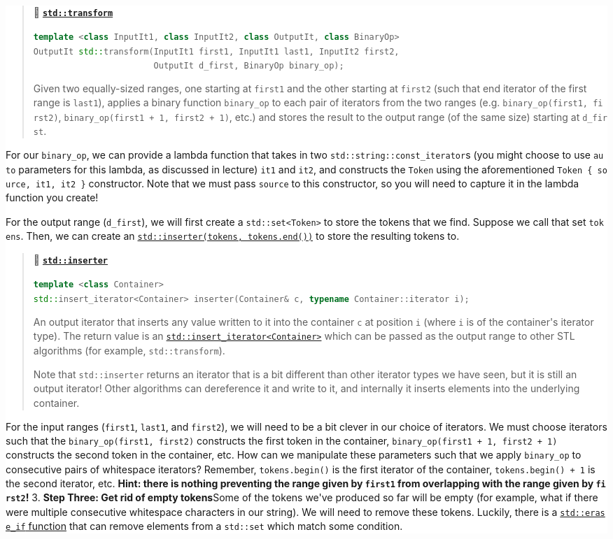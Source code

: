    > 📄 [**`std::transform`**](https://en.cppreference.com/w/cpp/algorithm/transform)
   >
   > ```cpp
   > template <class InputIt1, class InputIt2, class OutputIt, class BinaryOp>
   > OutputIt std::transform(InputIt1 first1, InputIt1 last1, InputIt2 first2,
   >                         OutputIt d_first, BinaryOp binary_op);
   > ```
   >
   > Given two equally-sized ranges, one starting at `first1` and the other starting at `first2` (such that end iterator of the first range is `last1`), applies a binary function `binary_op` to each pair of iterators from the two ranges (e.g. `binary_op(first1, first2)`, `binary_op(first1 + 1, first2 + 1)`, etc.) and stores the result to the output range (of the same size) starting at `d_first`.
   >

   For our `binary_op`, we can provide a lambda function that takes in two `std::string::const_iterator`s (you might choose to use `auto` parameters for this lambda, as discussed in lecture) `it1` and `it2`, and constructs the `Token` using the aforementioned `Token { source, it1, it2 }` constructor. Note that we must pass `source` to this constructor, so you will need to capture it in the lambda function you create!

   For the output range (`d_first`), we will first create a `std::set<Token>` to store the tokens that we find. Suppose we call that set `tokens`. Then, we can create an [`std::inserter(tokens, tokens.end())`](https://en.cppreference.com/w/cpp/iterator/inserter) to store the resulting tokens to.

   > 📄 [**`std::inserter`**](https://en.cppreference.com/w/cpp/iterator/inserter)
   >
   > ```cpp
   > template <class Container>
   > std::insert_iterator<Container> inserter(Container& c, typename Container::iterator i);
   > ```
   >
   > An output iterator that inserts any value written to it into the container `c` at position `i` (where `i` is of the container's iterator type). The return value is an [`std::insert_iterator<Container>`](https://en.cppreference.com/w/cpp/iterator/insert_iterator) which can be passed as the output range to other STL algorithms (for example, `std::transform`).
   >
   > Note that `std::inserter` returns an iterator that is a bit different than other iterator types we have seen, but it is still an output iterator! Other algorithms can dereference it and write to it, and internally it inserts elements into the underlying container.
   >

   For the input ranges (`first1`, `last1`, and `first2`), we will need to be a bit clever in our choice of iterators. We must choose iterators such that the `binary_op(first1, first2)` constructs the first token in the container, `binary_op(first1 + 1, first2 + 1)` constructs the second token in the container, etc. How can we manipulate these parameters such that we apply `binary_op` to consecutive pairs of whitespace iterators? Remember, `tokens.begin()` is the first iterator of the container, `tokens.begin() + 1` is the second iterator, etc. **Hint: there is nothing preventing the range given by `first1` from overlapping with the range given by `first2`!**
3. **Step Three: Get rid of empty tokens**Some of the tokens we've produced so far will be empty (for example, what if there were multiple consecutive whitespace characters in our string). We will need to remove these tokens. Luckily, there is a [`std::erase_if` function](https://en.cppreference.com/w/cpp/container/set/erase_if) that can remove elements from a `std::set` which match some condition.
